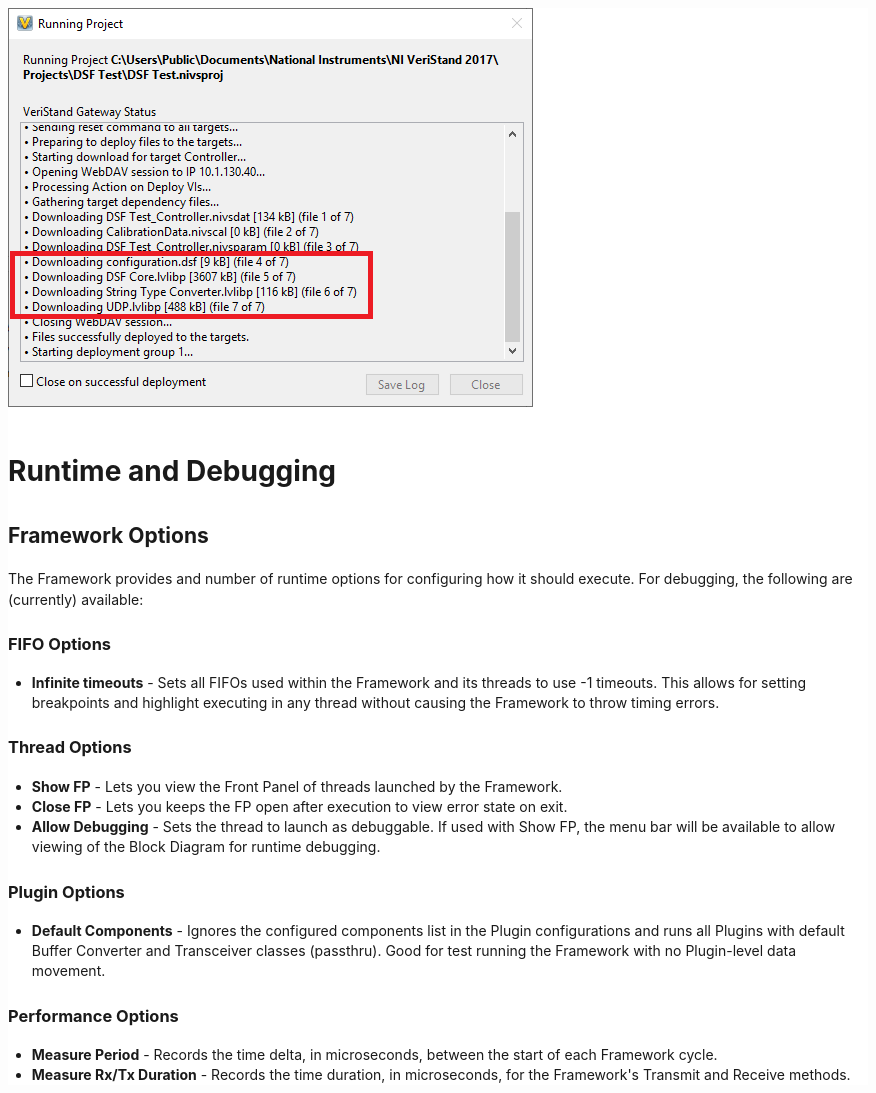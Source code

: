 ![](support/image019.png)

Runtime and Debugging
=====================

Framework Options
-----------------

The Framework provides and number of runtime options for configuring how it should execute. For debugging, the following are (currently) available:

### FIFO Options

- **Infinite timeouts** - Sets all FIFOs used within the Framework and its threads to use -1 timeouts. This allows for setting breakpoints and highlight executing in any thread without causing the Framework to throw timing errors.

### Thread Options

- **Show FP** - Lets you view the Front Panel of threads launched by the Framework.
- **Close FP** - Lets you keeps the FP open after execution to view error state on exit.
- **Allow Debugging** - Sets the thread to launch as debuggable. If used with Show FP, the menu bar will be available to allow viewing of the Block Diagram for runtime debugging.

### Plugin Options

- **Default Components** - Ignores the configured components list in the Plugin configurations and runs all Plugins with default Buffer Converter and Transceiver classes (passthru). Good for test running the Framework with no Plugin-level data movement.

### Performance Options

- **Measure Period** - Records the time delta, in microseconds, between the start of each Framework cycle.
- **Measure Rx/Tx Duration** - Records the time duration, in microseconds, for the Framework's Transmit and Receive methods.
